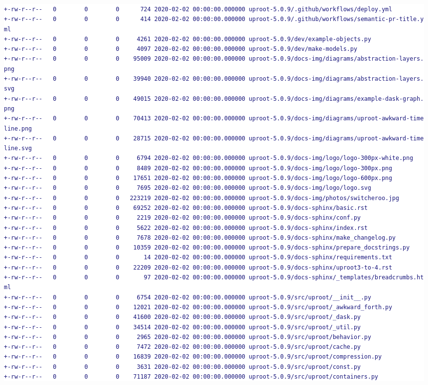 ```diff
+-rw-r--r--   0        0        0      724 2020-02-02 00:00:00.000000 uproot-5.0.9/.github/workflows/deploy.yml
+-rw-r--r--   0        0        0      414 2020-02-02 00:00:00.000000 uproot-5.0.9/.github/workflows/semantic-pr-title.yml
+-rw-r--r--   0        0        0     4261 2020-02-02 00:00:00.000000 uproot-5.0.9/dev/example-objects.py
+-rw-r--r--   0        0        0     4097 2020-02-02 00:00:00.000000 uproot-5.0.9/dev/make-models.py
+-rw-r--r--   0        0        0    95009 2020-02-02 00:00:00.000000 uproot-5.0.9/docs-img/diagrams/abstraction-layers.png
+-rw-r--r--   0        0        0    39940 2020-02-02 00:00:00.000000 uproot-5.0.9/docs-img/diagrams/abstraction-layers.svg
+-rw-r--r--   0        0        0    49015 2020-02-02 00:00:00.000000 uproot-5.0.9/docs-img/diagrams/example-dask-graph.png
+-rw-r--r--   0        0        0    70413 2020-02-02 00:00:00.000000 uproot-5.0.9/docs-img/diagrams/uproot-awkward-timeline.png
+-rw-r--r--   0        0        0    28715 2020-02-02 00:00:00.000000 uproot-5.0.9/docs-img/diagrams/uproot-awkward-timeline.svg
+-rw-r--r--   0        0        0     6794 2020-02-02 00:00:00.000000 uproot-5.0.9/docs-img/logo/logo-300px-white.png
+-rw-r--r--   0        0        0     8489 2020-02-02 00:00:00.000000 uproot-5.0.9/docs-img/logo/logo-300px.png
+-rw-r--r--   0        0        0    17651 2020-02-02 00:00:00.000000 uproot-5.0.9/docs-img/logo/logo-600px.png
+-rw-r--r--   0        0        0     7695 2020-02-02 00:00:00.000000 uproot-5.0.9/docs-img/logo/logo.svg
+-rw-r--r--   0        0        0   223219 2020-02-02 00:00:00.000000 uproot-5.0.9/docs-img/photos/switcheroo.jpg
+-rw-r--r--   0        0        0    69252 2020-02-02 00:00:00.000000 uproot-5.0.9/docs-sphinx/basic.rst
+-rw-r--r--   0        0        0     2219 2020-02-02 00:00:00.000000 uproot-5.0.9/docs-sphinx/conf.py
+-rw-r--r--   0        0        0     5622 2020-02-02 00:00:00.000000 uproot-5.0.9/docs-sphinx/index.rst
+-rw-r--r--   0        0        0     7678 2020-02-02 00:00:00.000000 uproot-5.0.9/docs-sphinx/make_changelog.py
+-rw-r--r--   0        0        0    10359 2020-02-02 00:00:00.000000 uproot-5.0.9/docs-sphinx/prepare_docstrings.py
+-rw-r--r--   0        0        0       14 2020-02-02 00:00:00.000000 uproot-5.0.9/docs-sphinx/requirements.txt
+-rw-r--r--   0        0        0    22209 2020-02-02 00:00:00.000000 uproot-5.0.9/docs-sphinx/uproot3-to-4.rst
+-rw-r--r--   0        0        0       97 2020-02-02 00:00:00.000000 uproot-5.0.9/docs-sphinx/_templates/breadcrumbs.html
+-rw-r--r--   0        0        0     6754 2020-02-02 00:00:00.000000 uproot-5.0.9/src/uproot/__init__.py
+-rw-r--r--   0        0        0    12021 2020-02-02 00:00:00.000000 uproot-5.0.9/src/uproot/_awkward_forth.py
+-rw-r--r--   0        0        0    41600 2020-02-02 00:00:00.000000 uproot-5.0.9/src/uproot/_dask.py
+-rw-r--r--   0        0        0    34514 2020-02-02 00:00:00.000000 uproot-5.0.9/src/uproot/_util.py
+-rw-r--r--   0        0        0     2965 2020-02-02 00:00:00.000000 uproot-5.0.9/src/uproot/behavior.py
+-rw-r--r--   0        0        0     7472 2020-02-02 00:00:00.000000 uproot-5.0.9/src/uproot/cache.py
+-rw-r--r--   0        0        0    16839 2020-02-02 00:00:00.000000 uproot-5.0.9/src/uproot/compression.py
+-rw-r--r--   0        0        0     3631 2020-02-02 00:00:00.000000 uproot-5.0.9/src/uproot/const.py
+-rw-r--r--   0        0        0    71187 2020-02-02 00:00:00.000000 uproot-5.0.9/src/uproot/containers.py
```